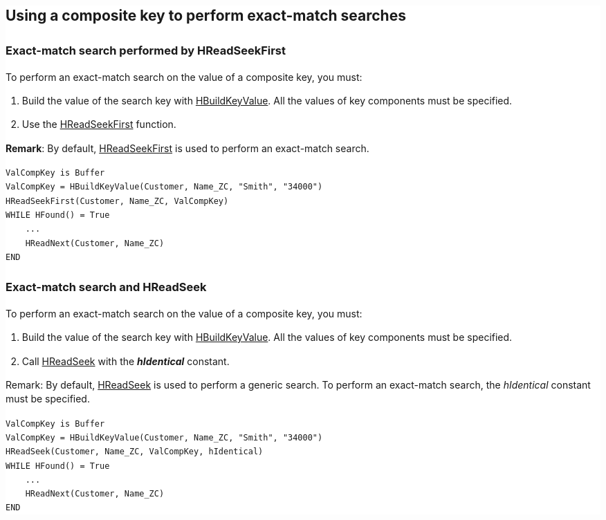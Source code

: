 



<a name="NOTE4"></a>
<a name="NOTE4_1"></a>


## Using a composite key to perform exact-match searches
<a name="using_composite_key_perform_exactmatch_searches_ELTTEXTE000538"></a>


### Exact-match search performed by HReadSeekFirst
<a name="exactmatch_search_performed_hreadseekfirst_ELTPARAGRAPHE000198"></a>

To perform an exact-match search on the value of a composite key, you must:

1. Build the value of the search key with [HBuildKeyValue](../WDLang4/3044258.md). All the values of key components must be specified.

2. Use the [HReadSeekFirst](../WDLang4/3044036.md) function.




**Remark**: By default, [HReadSeekFirst](../WDLang4/3044036.md) is used to perform an exact-match search.


```wl
ValCompKey is Buffer
ValCompKey = HBuildKeyValue(Customer, Name_ZC, "Smith", "34000")
HReadSeekFirst(Customer, Name_ZC, ValCompKey)
WHILE HFound() = True
	...
	HReadNext(Customer, Name_ZC)
END
```

<a name="NOTE4_2"></a>


### Exact-match search and HReadSeek
<a name="exactmatch_search_and_hreadseek_ELTPARAGRAPHE000221"></a>

To perform an exact-match search on the value of a composite key, you must:

1. Build the value of the search key with [HBuildKeyValue](../WDLang4/3044258.md). All the values of key components must be specified.

2. Call [HReadSeek](../WDLang4/3044050.md) with the ***hIdentical*** constant.




Remark: By default, [HReadSeek](../WDLang4/3044050.md) is used to perform a generic search. To perform an exact-match search, the *hIdentical* constant must be specified.


```wl
ValCompKey is Buffer
ValCompKey = HBuildKeyValue(Customer, Name_ZC, "Smith", "34000")
HReadSeek(Customer, Name_ZC, ValCompKey, hIdentical)
WHILE HFound() = True
	...
	HReadNext(Customer, Name_ZC)
END
```
